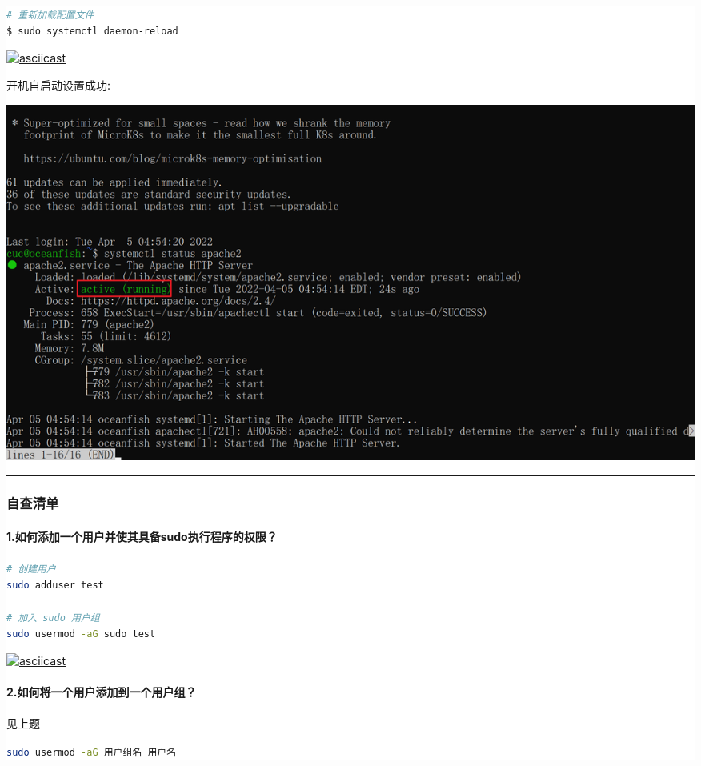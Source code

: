 ```bash
# 重新加载配置文件
$ sudo systemctl daemon-reload
```

[![asciicast](https://asciinema.org/a/484429.svg)](https://asciinema.org/a/484429)

开机自启动设置成功:

![](img/enable%20apache2.png)

---

### 自查清单

#### 1.如何添加一个用户并使其具备sudo执行程序的权限？

```bash
# 创建用户
sudo adduser test

# 加入 sudo 用户组
sudo usermod -aG sudo test
```

[![asciicast](https://asciinema.org/a/484457.svg)](https://asciinema.org/a/484457)

#### 2.如何将一个用户添加到一个用户组？
见上题
```bash
sudo usermod -aG 用户组名 用户名
```
